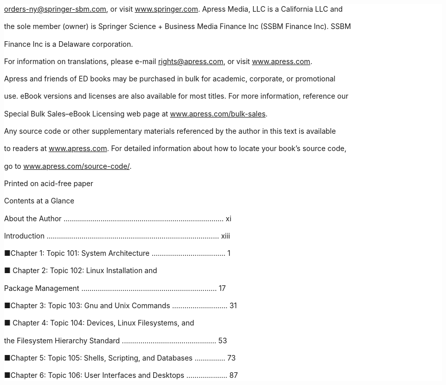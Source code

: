 orders-ny@springer-sbm.com, or visit www.springer.com. Apress Media, LLC
is a California LLC and

the sole member (owner) is Springer Science + Business Media Finance Inc
(SSBM Finance Inc). SSBM

Finance Inc is a Delaware corporation.

For information on translations, please e-mail rights@apress.com, or
visit www.apress.com.

Apress and friends of ED books may be purchased in bulk for academic,
corporate, or promotional

use. eBook versions and licenses are also available for most titles. For
more information, reference our

Special Bulk Sales–eBook Licensing web page at
www.apress.com/bulk-sales.

Any source code or other supplementary materials referenced by the
author in this text is available

to readers at www.apress.com. For detailed information about how to
locate your book’s source code,

go to www.apress.com/source-code/.

Printed on acid-free paper

Contents at a Glance

About the Author
..............................................................................
xi

Introduction
....................................................................................
xiii

■Chapter 1: Topic 101: System Architecture
.................................... 1

■ Chapter 2: Topic 102: Linux Installation and

Package Management
.................................................................. 17

■Chapter 3: Topic 103: Gnu and Unix Commands ...........................
31

■ Chapter 4: Topic 104: Devices, Linux Filesystems, and

the Filesystem Hierarchy Standard
.............................................. 53

■Chapter 5: Topic 105: Shells, Scripting, and Databases ...............
73

■Chapter 6: Topic 106: User Interfaces and Desktops ....................
87
